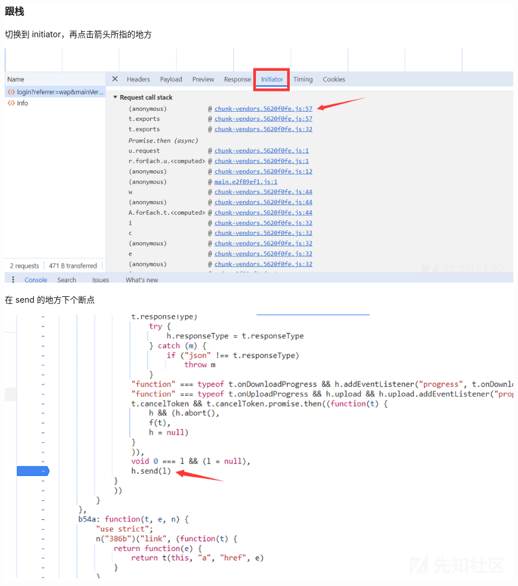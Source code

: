 ### 跟栈

切换到 initiator，再点击箭头所指的地方

[![](assets/1709440830-0afdeda697924cebd077e6c8c7a9ee7d.png)](https://xzfile.aliyuncs.com/media/upload/picture/20240225014945-18a5d26e-d33d-1.png)

在 send 的地方下个断点

[![](assets/1709440830-7bbe4a96a6452b96146817fc9b7330f2.png)](https://xzfile.aliyuncs.com/media/upload/picture/20240225014958-204027f4-d33d-1.png)
